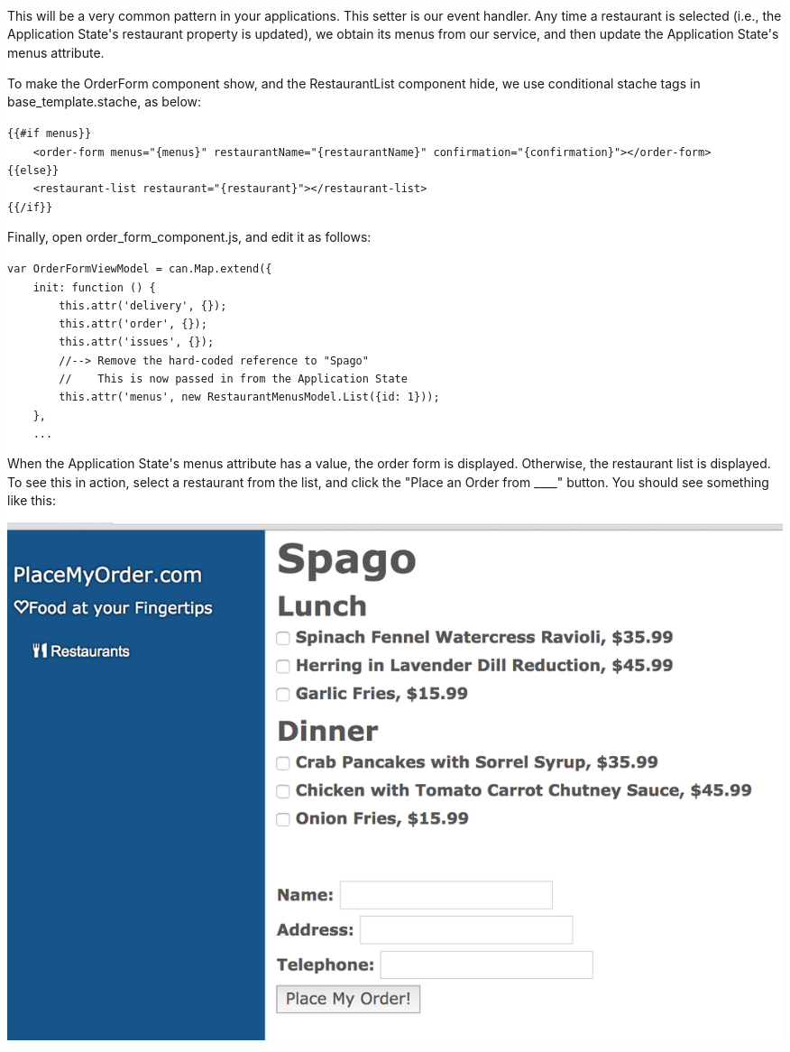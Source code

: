 This will be a very common pattern in your applications. This setter is our event handler. Any time a restaurant is selected (i.e., the Application State's restaurant property is updated), we obtain its menus from our service, and then update the Application State's menus attribute.

To make the OrderForm component show, and the RestaurantList component hide, we use conditional stache tags in base_template.stache, as below:

	{{#if menus}}
        <order-form menus="{menus}" restaurantName="{restaurantName}" confirmation="{confirmation}"></order-form>
    {{else}}
        <restaurant-list restaurant="{restaurant}"></restaurant-list>
    {{/if}}

Finally, open order_form_component.js, and edit it as follows:

	var OrderFormViewModel = can.Map.extend({
        init: function () {
            this.attr('delivery', {});
            this.attr('order', {});
            this.attr('issues', {});
            //--> Remove the hard-coded reference to "Spago"
            //    This is now passed in from the Application State
            this.attr('menus', new RestaurantMenusModel.List({id: 1}));
        },
        ...

When the Application State's menus attribute has a value, the order form is displayed. Otherwise, the restaurant list is displayed. To see this in action, select a restaurant from the list, and click the "Place an Order from ____" button. You should see something like this:

![](images/7_application_state_routing/OrderFormDisplayed.png)